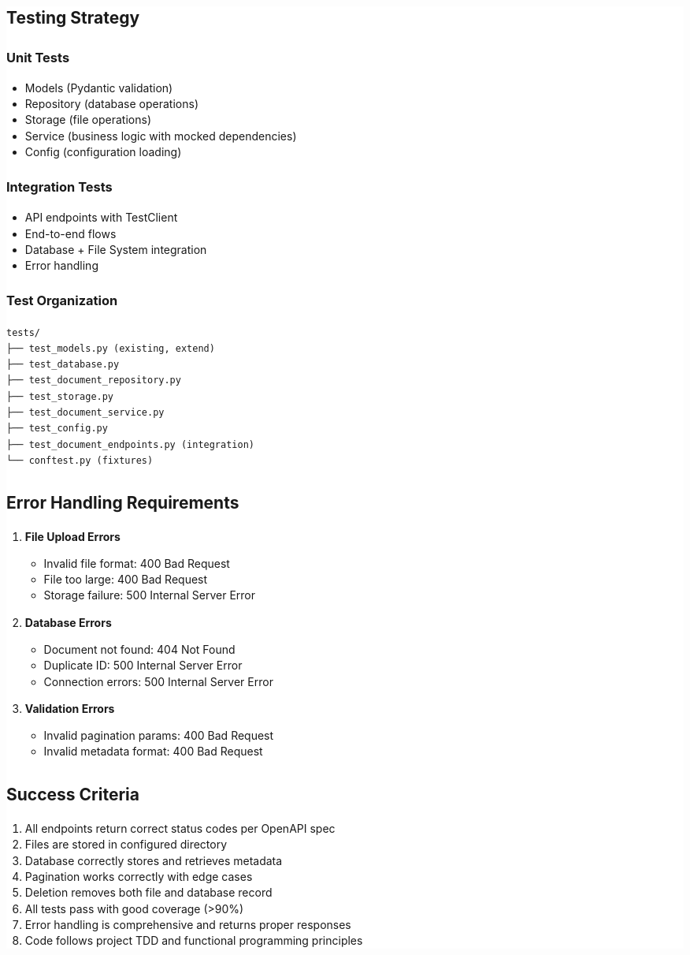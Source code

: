 ## Testing Strategy

### Unit Tests
- Models (Pydantic validation)
- Repository (database operations)
- Storage (file operations)
- Service (business logic with mocked dependencies)
- Config (configuration loading)

### Integration Tests
- API endpoints with TestClient
- End-to-end flows
- Database + File System integration
- Error handling

### Test Organization
```
tests/
├── test_models.py (existing, extend)
├── test_database.py
├── test_document_repository.py
├── test_storage.py
├── test_document_service.py
├── test_config.py
├── test_document_endpoints.py (integration)
└── conftest.py (fixtures)
```

## Error Handling Requirements

1. **File Upload Errors**
   - Invalid file format: 400 Bad Request
   - File too large: 400 Bad Request
   - Storage failure: 500 Internal Server Error

2. **Database Errors**
   - Document not found: 404 Not Found
   - Duplicate ID: 500 Internal Server Error
   - Connection errors: 500 Internal Server Error

3. **Validation Errors**
   - Invalid pagination params: 400 Bad Request
   - Invalid metadata format: 400 Bad Request

## Success Criteria

1. All endpoints return correct status codes per OpenAPI spec
2. Files are stored in configured directory
3. Database correctly stores and retrieves metadata
4. Pagination works correctly with edge cases
5. Deletion removes both file and database record
6. All tests pass with good coverage (>90%)
7. Error handling is comprehensive and returns proper responses
8. Code follows project TDD and functional programming principles
